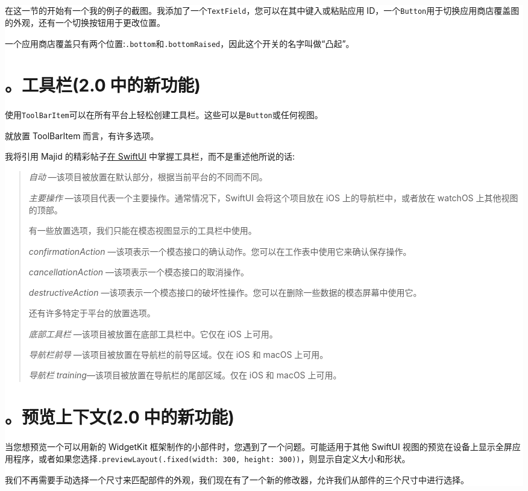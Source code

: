 在这一节的开始有一个我的例子的截图。我添加了一个`TextField`，您可以在其中键入或粘贴应用 ID，一个`Button`用于切换应用商店覆盖图的外观，还有一个切换按钮用于更改位置。

一个应用商店覆盖只有两个位置:`.bottom`和`.bottomRaised`，因此这个开关的名字叫做“凸起”。

# 。工具栏(2.0 中的新功能)

使用`ToolBarItem`可以在所有平台上轻松创建工具栏。这些可以是`Button`或任何视图。

就放置 ToolBarItem 而言，有许多选项。

我将引用 Majid 的精彩帖子[在 SwiftUI](https://swiftwithmajid.com/2020/07/15/mastering-toolbars-in-swiftui/) 中掌握工具栏，而不是重述他所说的话:

> *自动* —该项目被放置在默认部分，根据当前平台的不同而不同。
> 
> *主要操作* —该项目代表一个主要操作。通常情况下，SwiftUI 会将这个项目放在 iOS 上的导航栏中，或者放在 watchOS 上其他视图的顶部。
> 
> 有一些放置选项，我们只能在模态视图显示的工具栏中使用。
> 
> *confirmationAction* —该项表示一个模态接口的确认动作。您可以在工作表中使用它来确认保存操作。
> 
> *cancellationAction* —该项表示一个模态接口的取消操作。
> 
> *destructiveAction* —该项表示一个模态接口的破坏性操作。您可以在删除一些数据的模态屏幕中使用它。
> 
> 还有许多特定于平台的放置选项。
> 
> *底部工具栏* —该项目被放置在底部工具栏中。它仅在 iOS 上可用。
> 
> *导航栏前导* —该项目被放置在导航栏的前导区域。仅在 iOS 和 macOS 上可用。
> 
> *导航栏 training*—该项目被放置在导航栏的尾部区域。仅在 iOS 和 macOS 上可用。

# 。预览上下文(2.0 中的新功能)

当您想预览一个可以用新的 WidgetKit 框架制作的小部件时，您遇到了一个问题。可能适用于其他 SwiftUI 视图的预览在设备上显示全屏应用程序，或者如果您选择`.previewLayout(.fixed(width: 300, height: 300))`，则显示自定义大小和形状。

我们不再需要手动选择一个尺寸来匹配部件的外观，我们现在有了一个新的修改器，允许我们从部件的三个尺寸中进行选择。
